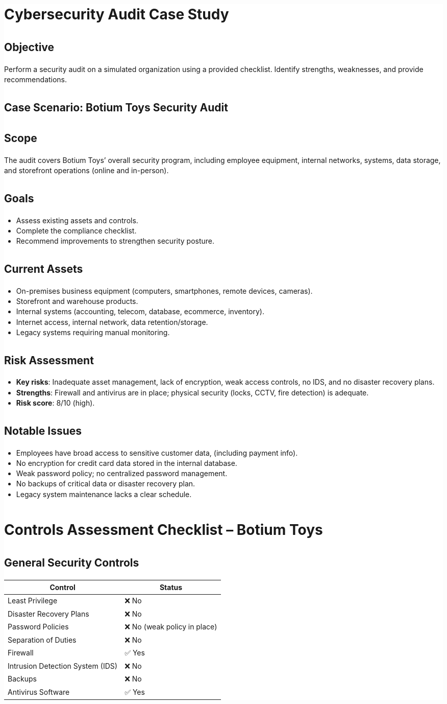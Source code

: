 # Cybersecurity Audit Case Study 
## Objective 
Perform a security audit on a simulated organization using a provided checklist. 
Identify strengths, weaknesses, and provide recommendations.
## Case Scenario: Botium Toys Security Audit
## Scope
The audit covers Botium Toys’ overall security program, including employee equipment, internal networks, systems, data storage, and storefront operations (online and in-person).
## Goals
- Assess existing assets and controls.
- Complete the compliance checklist.
- Recommend improvements to strengthen security posture.

## Current Assets
- On-premises business equipment (computers, smartphones, remote devices, cameras).
- Storefront and warehouse products.
- Internal systems (accounting, telecom, database, ecommerce, inventory).
- Internet access, internal network, data retention/storage.
- Legacy systems requiring manual monitoring.

## Risk Assessment
- **Key risks**: Inadequate asset management, lack of encryption, weak access controls, no IDS, and no disaster recovery plans.  
- **Strengths**: Firewall and antivirus are in place; physical security (locks, CCTV, fire detection) is adequate.  
- **Risk score**: 8/10 (high).

## Notable Issues
- Employees have broad access to sensitive customer data,  (including payment info).
- No encryption for credit card data stored in the internal database.
- Weak password policy; no centralized password management.
- No backups of critical data or disaster recovery plan.
- Legacy system maintenance lacks a clear schedule.

# Controls Assessment Checklist – Botium Toys

## General Security Controls

| Control                                             | Status |
|-----------------------------------------------------|--------|
| Least Privilege                                     | ❌ No  |
| Disaster Recovery Plans                             | ❌ No  |
| Password Policies                                   | ❌ No (weak policy in place) |
| Separation of Duties                                | ❌ No  |
| Firewall                                            | ✅ Yes |
| Intrusion Detection System (IDS)                    | ❌ No  |
| Backups                                             | ❌ No  |
| Antivirus Software                                  | ✅ Yes |
